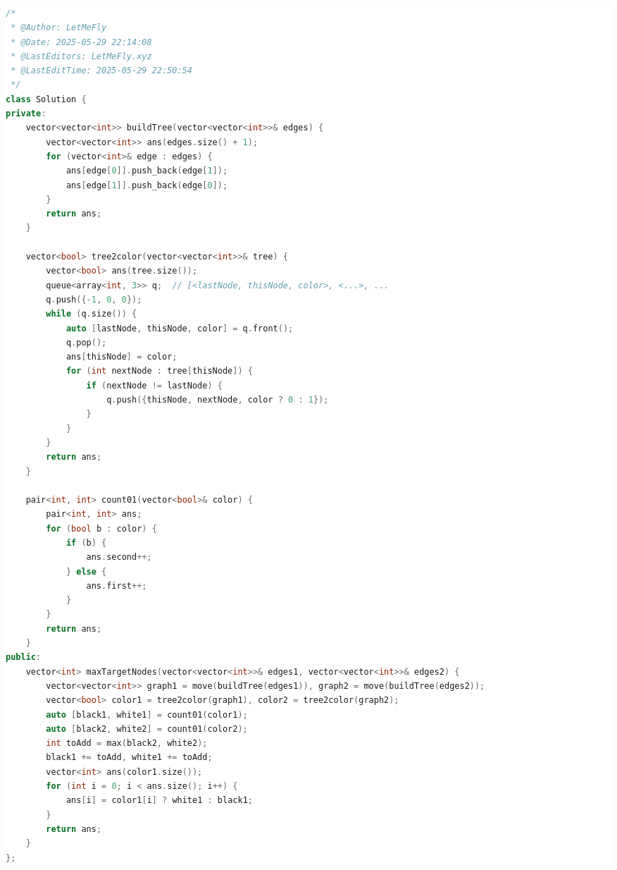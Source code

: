 ```cpp
/*
 * @Author: LetMeFly
 * @Date: 2025-05-29 22:14:08
 * @LastEditors: LetMeFly.xyz
 * @LastEditTime: 2025-05-29 22:50:54
 */
class Solution {
private:
    vector<vector<int>> buildTree(vector<vector<int>>& edges) {
        vector<vector<int>> ans(edges.size() + 1);
        for (vector<int>& edge : edges) {
            ans[edge[0]].push_back(edge[1]);
            ans[edge[1]].push_back(edge[0]);
        }
        return ans;
    }

    vector<bool> tree2color(vector<vector<int>>& tree) {
        vector<bool> ans(tree.size());
        queue<array<int, 3>> q;  // [<lastNode, thisNode, color>, <...>, ...
        q.push({-1, 0, 0});
        while (q.size()) {
            auto [lastNode, thisNode, color] = q.front();
            q.pop();
            ans[thisNode] = color;
            for (int nextNode : tree[thisNode]) {
                if (nextNode != lastNode) {
                    q.push({thisNode, nextNode, color ? 0 : 1});
                }
            }
        }
        return ans;
    }

    pair<int, int> count01(vector<bool>& color) {
        pair<int, int> ans;
        for (bool b : color) {
            if (b) {
                ans.second++;
            } else {
                ans.first++;
            }
        }
        return ans;
    }
public:
    vector<int> maxTargetNodes(vector<vector<int>>& edges1, vector<vector<int>>& edges2) {
        vector<vector<int>> graph1 = move(buildTree(edges1)), graph2 = move(buildTree(edges2));
        vector<bool> color1 = tree2color(graph1), color2 = tree2color(graph2);
        auto [black1, white1] = count01(color1);
        auto [black2, white2] = count01(color2);
        int toAdd = max(black2, white2);
        black1 += toAdd, white1 += toAdd;
        vector<int> ans(color1.size());
        for (int i = 0; i < ans.size(); i++) {
            ans[i] = color1[i] ? white1 : black1;
        }
        return ans;
    }
};
```
